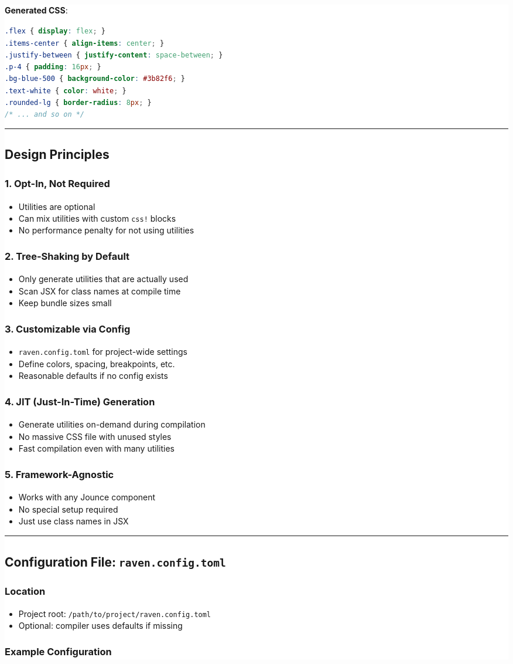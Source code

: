 **Generated CSS**:
```css
.flex { display: flex; }
.items-center { align-items: center; }
.justify-between { justify-content: space-between; }
.p-4 { padding: 16px; }
.bg-blue-500 { background-color: #3b82f6; }
.text-white { color: white; }
.rounded-lg { border-radius: 8px; }
/* ... and so on */
```

---

## Design Principles

### 1. **Opt-In, Not Required**
- Utilities are optional
- Can mix utilities with custom `css!` blocks
- No performance penalty for not using utilities

### 2. **Tree-Shaking by Default**
- Only generate utilities that are actually used
- Scan JSX for class names at compile time
- Keep bundle sizes small

### 3. **Customizable via Config**
- `raven.config.toml` for project-wide settings
- Define colors, spacing, breakpoints, etc.
- Reasonable defaults if no config exists

### 4. **JIT (Just-In-Time) Generation**
- Generate utilities on-demand during compilation
- No massive CSS file with unused styles
- Fast compilation even with many utilities

### 5. **Framework-Agnostic**
- Works with any Jounce component
- No special setup required
- Just use class names in JSX

---

## Configuration File: `raven.config.toml`

### Location
- Project root: `/path/to/project/raven.config.toml`
- Optional: compiler uses defaults if missing

### Example Configuration
